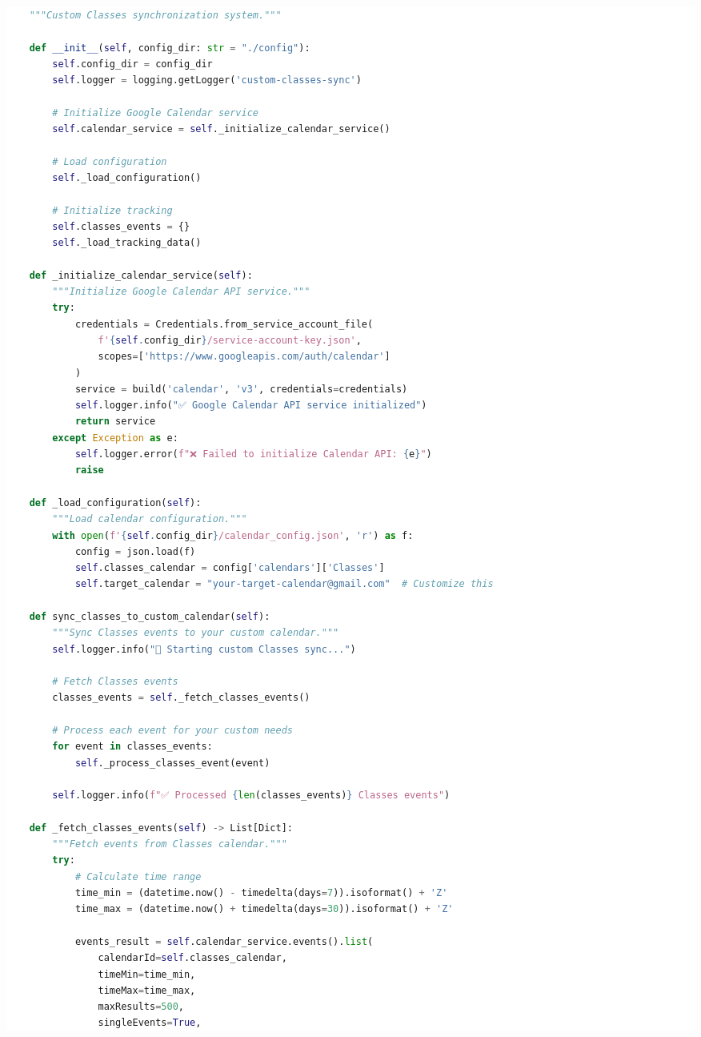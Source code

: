 ```python
    """Custom Classes synchronization system."""

    def __init__(self, config_dir: str = "./config"):
        self.config_dir = config_dir
        self.logger = logging.getLogger('custom-classes-sync')

        # Initialize Google Calendar service
        self.calendar_service = self._initialize_calendar_service()

        # Load configuration
        self._load_configuration()

        # Initialize tracking
        self.classes_events = {}
        self._load_tracking_data()

    def _initialize_calendar_service(self):
        """Initialize Google Calendar API service."""
        try:
            credentials = Credentials.from_service_account_file(
                f'{self.config_dir}/service-account-key.json',
                scopes=['https://www.googleapis.com/auth/calendar']
            )
            service = build('calendar', 'v3', credentials=credentials)
            self.logger.info("✅ Google Calendar API service initialized")
            return service
        except Exception as e:
            self.logger.error(f"❌ Failed to initialize Calendar API: {e}")
            raise

    def _load_configuration(self):
        """Load calendar configuration."""
        with open(f'{self.config_dir}/calendar_config.json', 'r') as f:
            config = json.load(f)
            self.classes_calendar = config['calendars']['Classes']
            self.target_calendar = "your-target-calendar@gmail.com"  # Customize this

    def sync_classes_to_custom_calendar(self):
        """Sync Classes events to your custom calendar."""
        self.logger.info("🔄 Starting custom Classes sync...")

        # Fetch Classes events
        classes_events = self._fetch_classes_events()

        # Process each event for your custom needs
        for event in classes_events:
            self._process_classes_event(event)

        self.logger.info(f"✅ Processed {len(classes_events)} Classes events")

    def _fetch_classes_events(self) -> List[Dict]:
        """Fetch events from Classes calendar."""
        try:
            # Calculate time range
            time_min = (datetime.now() - timedelta(days=7)).isoformat() + 'Z'
            time_max = (datetime.now() + timedelta(days=30)).isoformat() + 'Z'

            events_result = self.calendar_service.events().list(
                calendarId=self.classes_calendar,
                timeMin=time_min,
                timeMax=time_max,
                maxResults=500,
                singleEvents=True,
```
